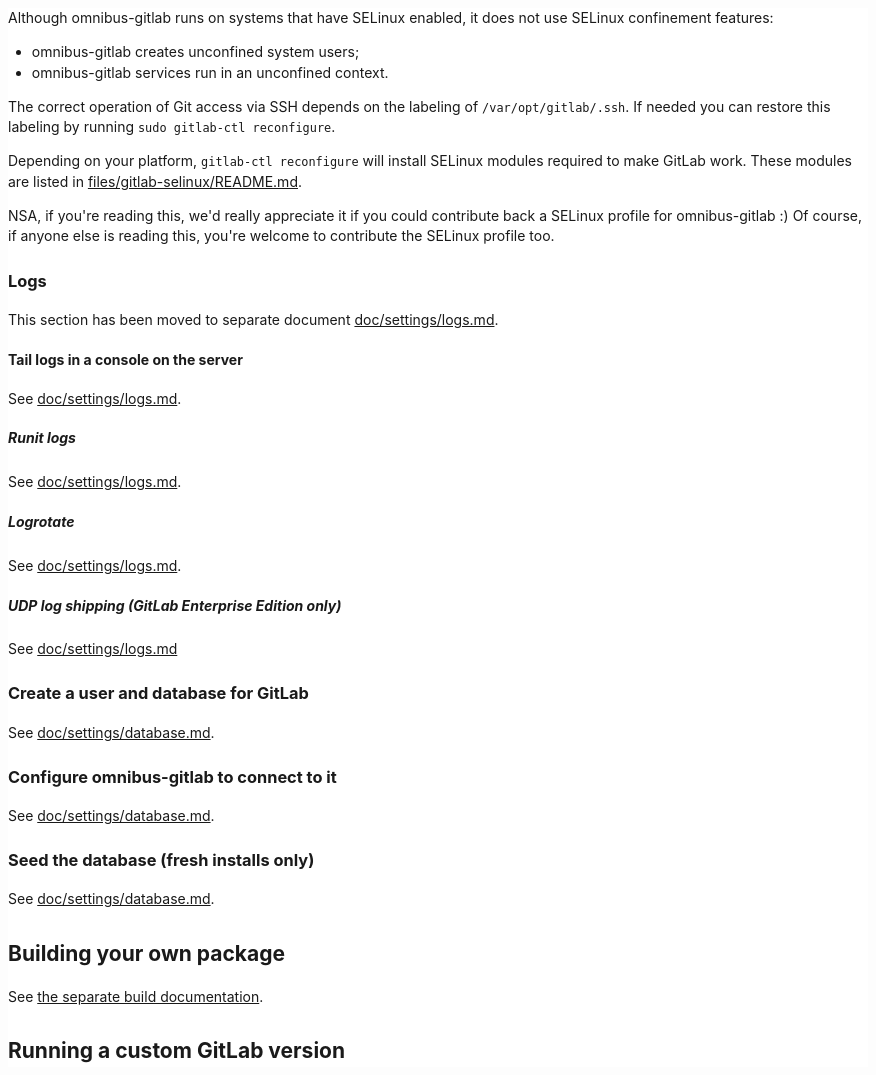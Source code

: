 Although omnibus-gitlab runs on systems that have SELinux enabled, it does not
use SELinux confinement features:

- omnibus-gitlab creates unconfined system users;
- omnibus-gitlab services run in an unconfined context.

The correct operation of Git access via SSH depends on the labeling of
`/var/opt/gitlab/.ssh`. If needed you can restore this labeling by running
`sudo gitlab-ctl reconfigure`.

Depending on your platform, `gitlab-ctl reconfigure` will install SELinux
modules required to make GitLab work. These modules are listed in
[files/gitlab-selinux/README.md](files/gitlab-selinux/README.md).

NSA, if you're reading this, we'd really appreciate it if you could contribute
back a SELinux profile for omnibus-gitlab :)
Of course, if anyone else is reading this, you're welcome to contribute the
SELinux profile too.

### Logs

This section has been moved to separate document [doc/settings/logs.md](doc/settings/logs.md).

#### Tail logs in a console on the server

See [doc/settings/logs.md](doc/settings/logs.md#tail-logs-in-a-console-on-the-server).

##### Runit logs

See [doc/settings/logs.md](doc/settings/logs.md#runit-logs).

##### Logrotate

See [doc/settings/logs.md](doc/settings/logs.md#logrotate).

##### UDP log shipping (GitLab Enterprise Edition only)

See [doc/settings/logs.md](doc/settings/logs.md#udp-log-shipping-gitlab-enterprise-edition-only)

### Create a user and database for GitLab

See [doc/settings/database.md](doc/settings/database.md).

### Configure omnibus-gitlab to connect to it

See [doc/settings/database.md](doc/settings/database.md).

### Seed the database (fresh installs only)

See [doc/settings/database.md](doc/settings/database.md).

## Building your own package

See [the separate build documentation](doc/build/index.md).

## Running a custom GitLab version
